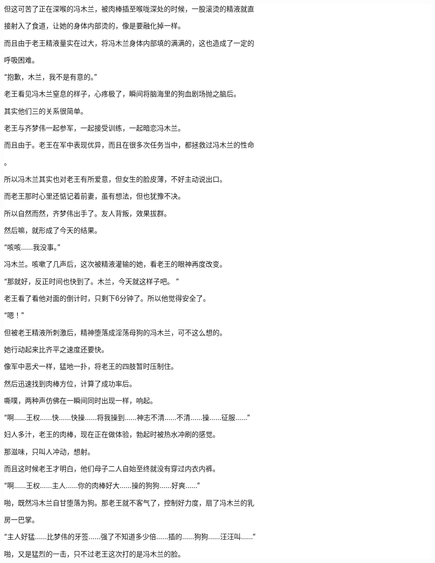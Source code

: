 但这可苦了正在深喉的冯木兰，被肉棒插至喉咙深处的时候，一股滚烫的精液就直

接射入了食道，让她的身体内部烫的，像是要融化掉一样。

而且由于老王精液量实在过大，将冯木兰身体内部填的满满的，这也造成了一定的

呼吸困难。

“抱歉，木兰，我不是有意的。”

老王看见冯木兰窒息的样子，心疼极了，瞬间将脑海里的狗血剧场抛之脑后。

其实他们三的关系很简单。

老王与齐梦伟一起参军，一起接受训练，一起暗恋冯木兰。

而且由于。老王在军中表现优异，而且在很多次任务当中，都拯救过冯木兰的性命

。

所以冯木兰其实也对老王有所爱意，但女生的脸皮薄，不好主动说出口。

而老王那时心里还惦记着前妻，虽有想法，但也犹豫不决。

所以自然而然，齐梦伟出手了。友人背叛，效果拔群。

然后嘛，就形成了今天的结果。

“咳咳……我没事。”

冯木兰。咳嗽了几声后，这次被精液灌输的她，看老王的眼神再度改变。

“那就好，反正时间也快到了。木兰，今天就这样子吧。 ”

老王看了看他对面的倒计时，只剩下6分钟了。所以他觉得安全了。

“嗯！”

但被老王精液所刺激后，精神堕落成淫荡母狗的冯木兰，可不这么想的。

她行动起来比齐平之速度还要快。

像军中恶犬一样，猛地一扑，将老王的四肢暂时压制住。

然后迅速找到肉棒方位，计算了成功率后。

嘶噗，两种声仿佛在一瞬间同时出现一样，响起。

“啊……王权……快……快操……将我操到……神志不清……不清……操……征服……”

妇人多汁，老王的肉棒，现在正在做体验，勃起时被热水冲刷的感觉。

那滋味，只叫人冲动，想射。

而且这时候老王才明白，他们母子二人自始至终就没有穿过内衣内裤。

“啊……王权……主人……你的肉棒好大……操的狗狗……好爽……”

啪，既然冯木兰自甘堕落为狗。那老王就不客气了，控制好力度，扇了冯木兰的乳

房一巴掌。

“主人好猛……比梦伟的牙签……强了不知道多少倍……插的……狗狗……汪汪叫……”

啪，又是猛烈的一击，只不过老王这次打的是冯木兰的脸。
